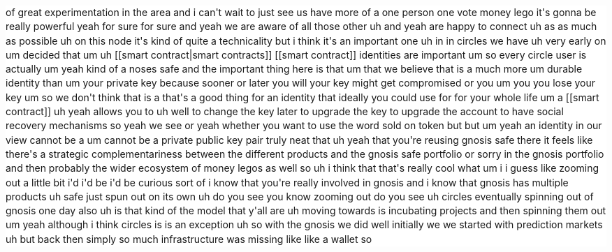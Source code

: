 of great experimentation in the area and
i can't wait to just see us have more of
a one person one vote money lego it's
gonna be really powerful
yeah for sure for sure and yeah we are
aware of all those other uh and yeah are
happy to connect uh as as much as
possible uh on this node it's kind of
quite a technicality but i think it's an
important one uh in in circles we have
uh very early on
um
decided that
um uh [[smart contract|smart contracts]] [[smart contract]]
identities are important
um so every circle user is actually
um yeah kind of a noses safe and the
important thing here is that um that we
believe that is a much more
um durable identity than
um your private key because sooner or
later you will your key might get
compromised or you
um you you lose your key
um so we don't think that is a that's a
good thing for an identity that ideally
you could use for for your whole life
um a [[smart contract]] uh yeah allows you
to uh well to change the key later to
upgrade the key to upgrade the account
to have social recovery
mechanisms so yeah we see or yeah
whether you want to use the word sold on
token but but
um yeah an identity in our view cannot
be a
um cannot be a
private public key pair
truly neat that uh yeah that you're
reusing gnosis safe there it feels like
there's a strategic complementariness
between the different products and the
gnosis safe portfolio or sorry in the
gnosis portfolio and then probably the
wider ecosystem of money legos as well
so uh i think that that's really cool
what um
i i guess like zooming out a little bit
i'd i'd be i'd be curious sort of i know
that you're really involved in gnosis
and i know that gnosis has multiple
products uh safe just spun out on its
own uh do you see you know zooming out
do you see uh circles eventually
spinning out of gnosis one day also uh
is that kind of the model that y'all are
uh moving towards is incubating projects
and then spinning them out
um yeah although i think circles is is
an exception uh so with the gnosis we
did well initially we we started with
prediction markets uh but back then
simply so much infrastructure was
missing like like a wallet so